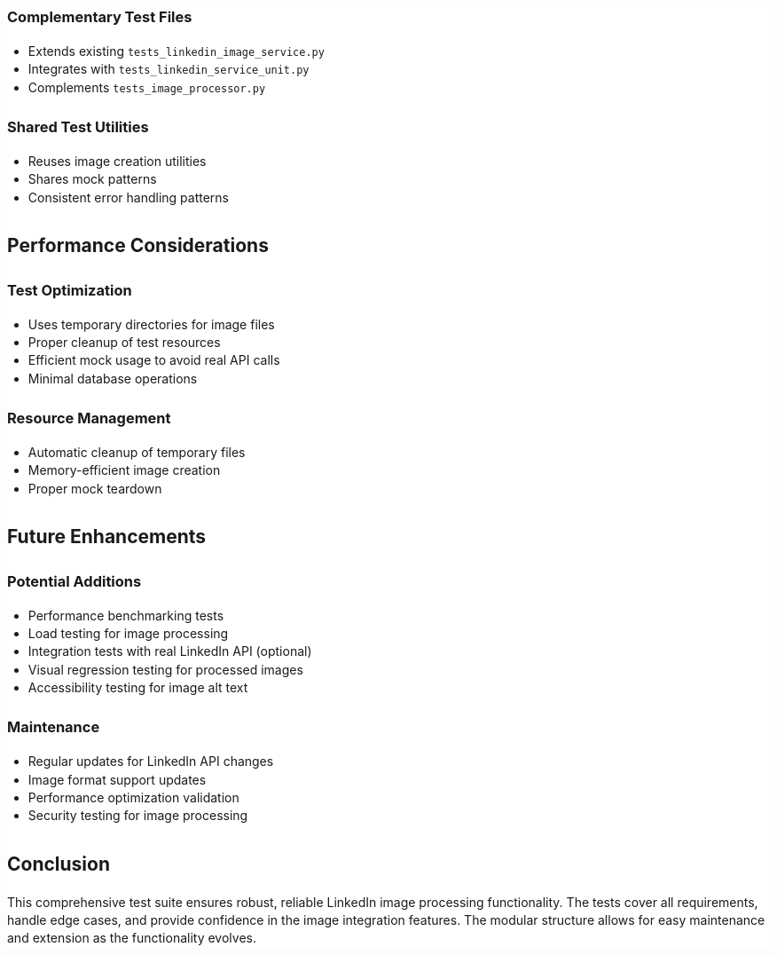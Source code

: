 ### Complementary Test Files
- Extends existing `tests_linkedin_image_service.py`
- Integrates with `tests_linkedin_service_unit.py`
- Complements `tests_image_processor.py`

### Shared Test Utilities
- Reuses image creation utilities
- Shares mock patterns
- Consistent error handling patterns

## Performance Considerations

### Test Optimization
- Uses temporary directories for image files
- Proper cleanup of test resources
- Efficient mock usage to avoid real API calls
- Minimal database operations

### Resource Management
- Automatic cleanup of temporary files
- Memory-efficient image creation
- Proper mock teardown

## Future Enhancements

### Potential Additions
- Performance benchmarking tests
- Load testing for image processing
- Integration tests with real LinkedIn API (optional)
- Visual regression testing for processed images
- Accessibility testing for image alt text

### Maintenance
- Regular updates for LinkedIn API changes
- Image format support updates
- Performance optimization validation
- Security testing for image processing

## Conclusion

This comprehensive test suite ensures robust, reliable LinkedIn image processing functionality. The tests cover all requirements, handle edge cases, and provide confidence in the image integration features. The modular structure allows for easy maintenance and extension as the functionality evolves.